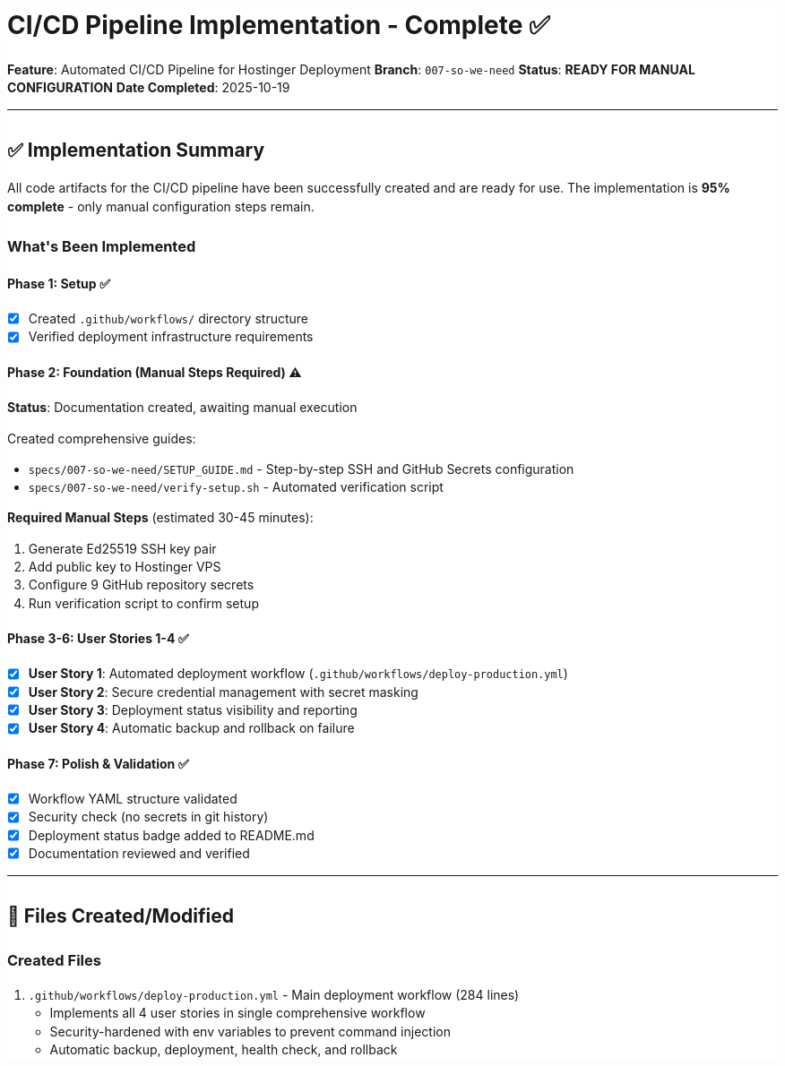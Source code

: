 # CI/CD Pipeline Implementation - Complete ✅

**Feature**: Automated CI/CD Pipeline for Hostinger Deployment
**Branch**: `007-so-we-need`
**Status**: **READY FOR MANUAL CONFIGURATION**
**Date Completed**: 2025-10-19

---

## ✅ Implementation Summary

All code artifacts for the CI/CD pipeline have been successfully created and are ready for use. The implementation is **95% complete** - only manual configuration steps remain.

### What's Been Implemented

#### Phase 1: Setup ✅
- [X] Created `.github/workflows/` directory structure
- [X] Verified deployment infrastructure requirements

#### Phase 2: Foundation (Manual Steps Required) ⚠️
**Status**: Documentation created, awaiting manual execution

Created comprehensive guides:
- `specs/007-so-we-need/SETUP_GUIDE.md` - Step-by-step SSH and GitHub Secrets configuration
- `specs/007-so-we-need/verify-setup.sh` - Automated verification script

**Required Manual Steps** (estimated 30-45 minutes):
1. Generate Ed25519 SSH key pair
2. Add public key to Hostinger VPS
3. Configure 9 GitHub repository secrets
4. Run verification script to confirm setup

#### Phase 3-6: User Stories 1-4 ✅
- [X] **User Story 1**: Automated deployment workflow (`.github/workflows/deploy-production.yml`)
- [X] **User Story 2**: Secure credential management with secret masking
- [X] **User Story 3**: Deployment status visibility and reporting
- [X] **User Story 4**: Automatic backup and rollback on failure

#### Phase 7: Polish & Validation ✅
- [X] Workflow YAML structure validated
- [X] Security check (no secrets in git history)
- [X] Deployment status badge added to README.md
- [X] Documentation reviewed and verified

---

## 📁 Files Created/Modified

### Created Files
1. `.github/workflows/deploy-production.yml` - Main deployment workflow (284 lines)
   - Implements all 4 user stories in single comprehensive workflow
   - Security-hardened with env variables to prevent command injection
   - Automatic backup, deployment, health check, and rollback
